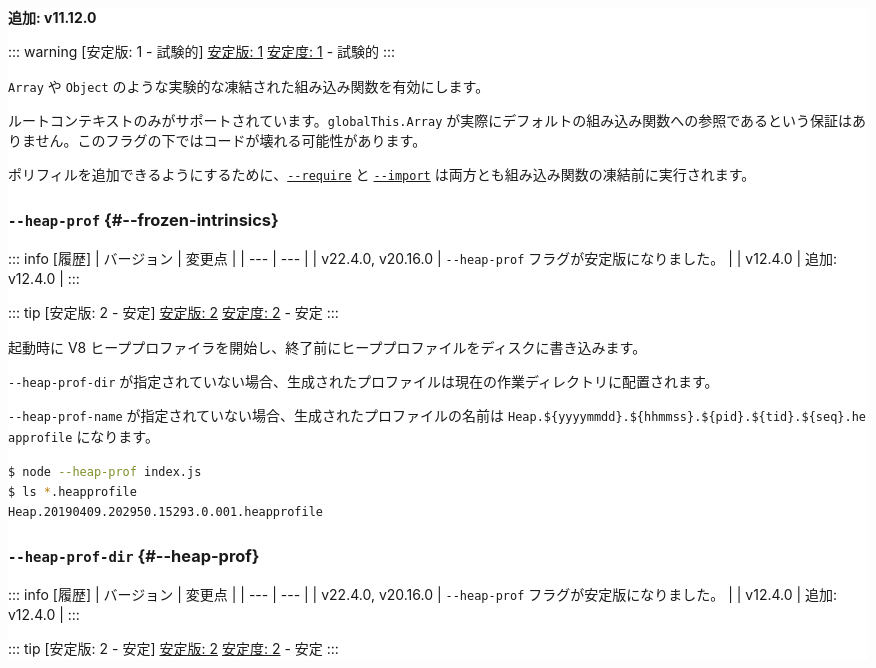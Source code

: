 **追加: v11.12.0**

::: warning [安定版: 1 - 試験的]
[安定版: 1](/ja/nodejs/api/documentation#stability-index) [安定度: 1](/ja/nodejs/api/documentation#stability-index) - 試験的
:::

`Array` や `Object` のような実験的な凍結された組み込み関数を有効にします。

ルートコンテキストのみがサポートされています。`globalThis.Array` が実際にデフォルトの組み込み関数への参照であるという保証はありません。このフラグの下ではコードが壊れる可能性があります。

ポリフィルを追加できるようにするために、[`--require`](/ja/nodejs/api/cli#-r---require-module) と [`--import`](/ja/nodejs/api/cli#--importmodule) は両方とも組み込み関数の凍結前に実行されます。

### `--heap-prof` {#--frozen-intrinsics}

::: info [履歴]
| バージョン | 変更点 |
| --- | --- |
| v22.4.0, v20.16.0 | `--heap-prof` フラグが安定版になりました。 |
| v12.4.0 | 追加: v12.4.0 |
:::

::: tip [安定版: 2 - 安定]
[安定版: 2](/ja/nodejs/api/documentation#stability-index) [安定度: 2](/ja/nodejs/api/documentation#stability-index) - 安定
:::

起動時に V8 ヒーププロファイラを開始し、終了前にヒーププロファイルをディスクに書き込みます。

`--heap-prof-dir` が指定されていない場合、生成されたプロファイルは現在の作業ディレクトリに配置されます。

`--heap-prof-name` が指定されていない場合、生成されたプロファイルの名前は `Heap.${yyyymmdd}.${hhmmss}.${pid}.${tid}.${seq}.heapprofile` になります。

```bash [BASH]
$ node --heap-prof index.js
$ ls *.heapprofile
Heap.20190409.202950.15293.0.001.heapprofile
```
### `--heap-prof-dir` {#--heap-prof}

::: info [履歴]
| バージョン | 変更点 |
| --- | --- |
| v22.4.0, v20.16.0 | `--heap-prof` フラグが安定版になりました。 |
| v12.4.0 | 追加: v12.4.0 |
:::

::: tip [安定版: 2 - 安定]
[安定版: 2](/ja/nodejs/api/documentation#stability-index) [安定度: 2](/ja/nodejs/api/documentation#stability-index) - 安定
:::
